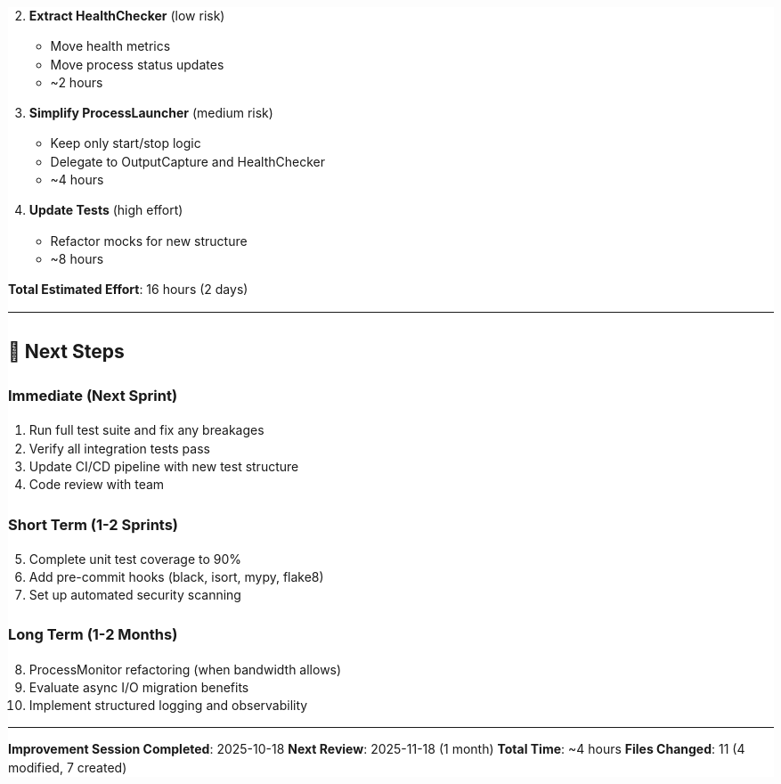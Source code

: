 2. **Extract HealthChecker** (low risk)
   - Move health metrics
   - Move process status updates
   - ~2 hours

3. **Simplify ProcessLauncher** (medium risk)
   - Keep only start/stop logic
   - Delegate to OutputCapture and HealthChecker
   - ~4 hours

4. **Update Tests** (high effort)
   - Refactor mocks for new structure
   - ~8 hours

**Total Estimated Effort**: 16 hours (2 days)

---

## 🚀 Next Steps

### Immediate (Next Sprint)
1. Run full test suite and fix any breakages
2. Verify all integration tests pass
3. Update CI/CD pipeline with new test structure
4. Code review with team

### Short Term (1-2 Sprints)
5. Complete unit test coverage to 90%
6. Add pre-commit hooks (black, isort, mypy, flake8)
7. Set up automated security scanning

### Long Term (1-2 Months)
8. ProcessMonitor refactoring (when bandwidth allows)
9. Evaluate async I/O migration benefits
10. Implement structured logging and observability

---

**Improvement Session Completed**: 2025-10-18
**Next Review**: 2025-11-18 (1 month)
**Total Time**: ~4 hours
**Files Changed**: 11 (4 modified, 7 created)
